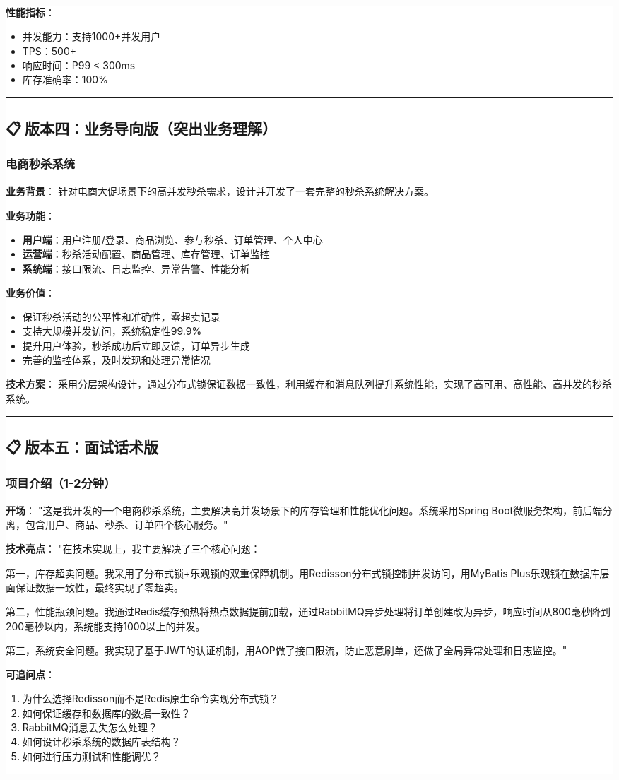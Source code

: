 **性能指标**：
- 并发能力：支持1000+并发用户
- TPS：500+
- 响应时间：P99 < 300ms
- 库存准确率：100%

---

## 📋 版本四：业务导向版（突出业务理解）

### 电商秒杀系统

**业务背景**：
针对电商大促场景下的高并发秒杀需求，设计并开发了一套完整的秒杀系统解决方案。

**业务功能**：
- **用户端**：用户注册/登录、商品浏览、参与秒杀、订单管理、个人中心
- **运营端**：秒杀活动配置、商品管理、库存管理、订单监控
- **系统端**：接口限流、日志监控、异常告警、性能分析

**业务价值**：
- 保证秒杀活动的公平性和准确性，零超卖记录
- 支持大规模并发访问，系统稳定性99.9%
- 提升用户体验，秒杀成功后立即反馈，订单异步生成
- 完善的监控体系，及时发现和处理异常情况

**技术方案**：
采用分层架构设计，通过分布式锁保证数据一致性，利用缓存和消息队列提升系统性能，实现了高可用、高性能、高并发的秒杀系统。

---

## 📋 版本五：面试话术版

### 项目介绍（1-2分钟）

**开场**：
"这是我开发的一个电商秒杀系统，主要解决高并发场景下的库存管理和性能优化问题。系统采用Spring Boot微服务架构，前后端分离，包含用户、商品、秒杀、订单四个核心服务。"

**技术亮点**：
"在技术实现上，我主要解决了三个核心问题：

第一，库存超卖问题。我采用了分布式锁+乐观锁的双重保障机制。用Redisson分布式锁控制并发访问，用MyBatis Plus乐观锁在数据库层面保证数据一致性，最终实现了零超卖。

第二，性能瓶颈问题。我通过Redis缓存预热将热点数据提前加载，通过RabbitMQ异步处理将订单创建改为异步，响应时间从800毫秒降到200毫秒以内，系统能支持1000以上的并发。

第三，系统安全问题。我实现了基于JWT的认证机制，用AOP做了接口限流，防止恶意刷单，还做了全局异常处理和日志监控。"

**可追问点**：
1. 为什么选择Redisson而不是Redis原生命令实现分布式锁？
2. 如何保证缓存和数据库的数据一致性？
3. RabbitMQ消息丢失怎么处理？
4. 如何设计秒杀系统的数据库表结构？
5. 如何进行压力测试和性能调优？

---
